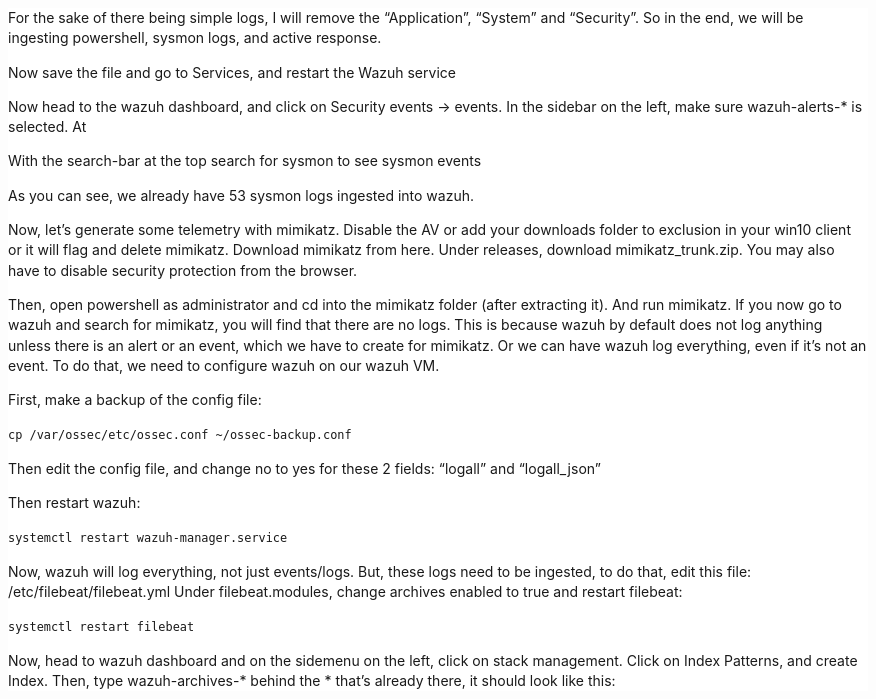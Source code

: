 For the sake of there being simple logs, I will remove the “Application”, “System” and “Security”. So in the end, we will be ingesting powershell, sysmon logs, and active response.

Now save the file and go to Services, and restart the Wazuh service

Now head to the wazuh dashboard, and click on Security events -> events.
In the sidebar on the left, make sure wazuh-alerts-* is selected. At

With the search-bar at the top search for sysmon to see sysmon events

As you can see, we already have 53 sysmon logs ingested into wazuh.

Now, let’s generate some telemetry with mimikatz. Disable the AV or add your downloads folder to exclusion in your win10 client or it will flag and delete mimikatz. Download mimikatz from here. Under releases, download mimikatz_trunk.zip. You may also have to disable security protection from the browser.

Then, open powershell as administrator and cd into the mimikatz folder (after extracting it). And run mimikatz. If you now go to wazuh and search for mimikatz, you will find that there are no logs. This is because wazuh by default does not log anything unless there is an alert or an event, which we have to create for mimikatz. Or we can have wazuh log everything, even if it’s not an event. To do that, we need to configure wazuh on our wazuh VM.

First, make a backup of the config file:
```
cp /var/ossec/etc/ossec.conf ~/ossec-backup.conf
```

Then edit the config file, and change no to yes for these 2 fields: “logall” and “logall_json”

Then restart wazuh:
```
systemctl restart wazuh-manager.service
```

Now, wazuh will log everything, not just events/logs. But, these logs need to be ingested, to do that, edit this file:
/etc/filebeat/filebeat.yml
Under filebeat.modules, change archives enabled to true and restart filebeat:
```
systemctl restart filebeat
```

Now, head to wazuh dashboard and on the sidemenu on the left, click on stack management. Click on Index Patterns, and create Index. Then, type wazuh-archives-* behind the * that’s already there, it should look like this:

